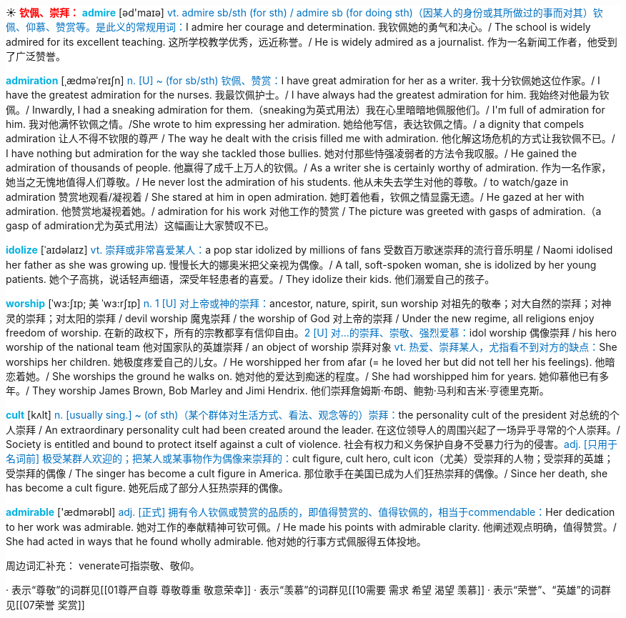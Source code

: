 ☀ <font color="red">**钦佩、崇拜：**</font> 
<font color="sky blue">**admire**</font> [əd'maɪə] 
<font color="#0070c0">vt. admire sb/sth (for sth) / admire sb (for doing sth)（因某人的身份或其所做过的事而对其）钦佩、仰慕、赞赏等。是此义的常规用词：</font>I admire her courage and determination. 我钦佩她的勇气和决心。/ The school is widely admired for its excellent teaching. 这所学校教学优秀，远近称誉。/ He is widely admired as a journalist. 作为一名新闻工作者，他受到了广泛赞誉。
                      
<font color="sky blue">**admiration**</font> [ˌædməˈreɪʃn]
<font color="#0070c0">n. [U] ~ (for sb/sth) 钦佩、赞赏：</font>I have great admiration for her as a writer. 我十分钦佩她这位作家。/ I have the greatest admiration for the nurses. 我最饮佩护士。/ I have always had the greatest admiration for him. 我始终对他最为钦佩。/ Inwardly, I had a sneaking admiration for them.（sneaking为英式用法）我在心里暗暗地佩服他们。/ I'm full of admiration for him. 我对他满怀钦佩之情。/She wrote to him expressing her admiration. 她给他写信，表达钦佩之情。/ a dignity that compels admiration 让人不得不钦限的尊严 / The way he dealt with the crisis filled me with admiration. 他化解这场危机的方式让我钦佩不已。/ I have nothing but admiration for the way she tackled those bullies. 她对付那些恃强凌弱者的方法令我叹服。/ He gained the admiration of thousands of people. 他赢得了成千上万人的钦佩。/ As a writer she is certainly worthy of admiration. 作为一名作家，她当之无愧地值得人们尊敬。/ He never lost the admiration of his students. 他从未失去学生对他的尊敬。/ to watch/gaze in admiration 赞赏地观看/凝视着 / She stared at him in open admiration. 她盯着他看，钦佩之情显露无遗。/ He gazed at her with admiration. 他赞赏地凝视着她。/ admiration for his work 对他工作的赞赏 / The picture was greeted with gasps of admiration.（a gasp of admiration尤为英式用法）这幅画让大家赞叹不已。

<font color="sky blue">**idolize**</font> [ˈaɪdəlaɪz]
<font color="#0070c0">vt. 崇拜或非常喜爱某人：</font>a pop star idolized by millions of fans 受数百万歌迷崇拜的流行音乐明星 / Naomi idolised her father as she was growing up. 慢慢长大的娜奥米把父亲视为偶像。/ A tall, soft-spoken woman, she is idolized by her young patients. 她个子高挑，说话轻声细语，深受年轻患者的喜爱。/ They idolize their kids. 他们溺爱自己的孩子。
           
<font color="sky blue">**worship**</font> [ˈwɜ:ʃɪp; 美 ˈwɜ:rʃɪp]
<font color="#0070c0">n. 1 [U] 对上帝或神的崇拜：</font>ancestor, nature, spirit, sun worship 对祖先的敬奉；对大自然的崇拜；对神灵的崇拜；对太阳的崇拜 / devil worship 魔鬼崇拜 / the worship of God 对上帝的崇拜 / Under the new regime, all religions enjoy freedom of worship. 在新的政权下，所有的宗教都享有信仰自由。<font color="#0070c0">2 [U] 对…的崇拜、崇敬、强烈爱慕：</font>idol worship 偶像崇拜 / his hero worship of the national team 他对国家队的英雄崇拜 / an object of worship 崇拜对象 <font color="#0070c0">vt. 热爱、崇拜某人，尤指看不到对方的缺点：</font>She worships her children. 她极度疼爱自己的儿女。/ He worshipped her from afar (= he loved her but did not tell her his feelings). 他暗恋着她。/ She worships the ground he walks on. 她对他的爱达到痴迷的程度。/ She had worshipped him for years. 她仰慕他已有多年。/ They worship James Brown, Bob Marley and Jimi Hendrix. 他们崇拜詹姆斯·布朗、鲍勃·马利和吉米·亨德里克斯。
           
<font color="sky blue">**cult**</font> [kʌlt]
<font color="#0070c0">n. [usually sing.] ~ (of sth)（某个群体对生活方式、看法、观念等的）崇拜：</font>the personality cult of the president 对总统的个人崇拜 / An extraordinary personality cult had been created around the leader. 在这位领导人的周围兴起了一场异乎寻常的个人崇拜。/ Society is entitled and bound to protect itself against a cult of violence. 社会有权力和义务保护自身不受暴力行为的侵害。<font color="#0070c0">adj. [只用于名词前] 极受某群人欢迎的；把某人或某事物作为偶像来崇拜的：</font>cult figure, cult hero, cult icon（尤美）受崇拜的人物；受崇拜的英雄；受崇拜的偶像 / The singer has become a cult figure in America. 那位歌手在美国已成为人们狂热崇拜的偶像。/ Since her death, she has become a cult figure. 她死后成了部分人狂热崇拜的偶像。
           
<font color="sky blue">**admirable**</font> ['ædmərəbl] 
<font color="#0070c0">adj. [正式] 拥有令人钦佩或赞赏的品质的，即值得赞赏的、值得钦佩的，相当于commendable：</font>Her dedication to her work was admirable. 她对工作的奉献精神可钦可佩。/ He made his points with admirable clarity. 他阐述观点明确，值得赞赏。/ She had acted in ways that he found wholly admirable. 他对她的行事方式佩服得五体投地。

周边词汇补充：
venerate可指崇敬、敬仰。

· 表示“尊敬”的词群见[[01尊严自尊 尊敬尊重 敬意荣幸]]
· 表示“羡慕”的词群见[[10需要 需求 希望 渴望 羡慕]]
· 表示“荣誉”、“英雄”的词群见[[07荣誉 奖赏]]
